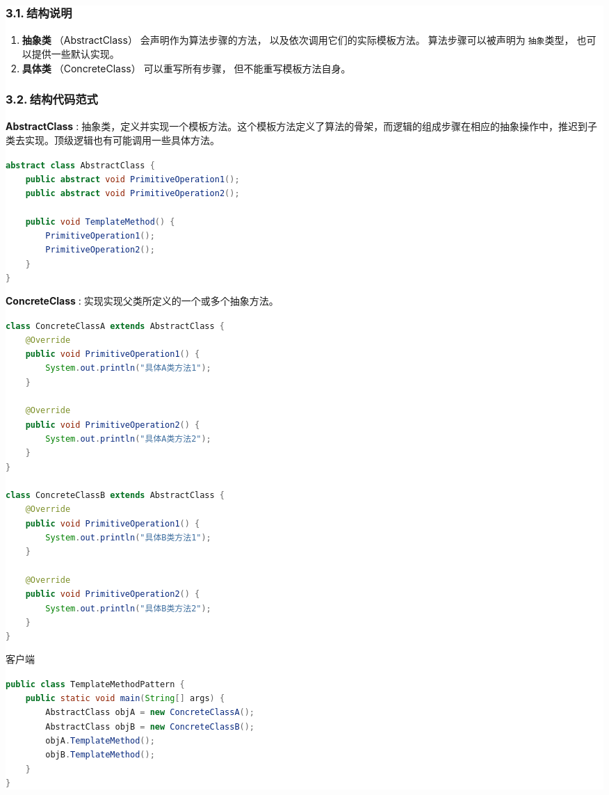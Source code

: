 ### 3.1. 结构说明

1. **抽象类** （Abstract­Class） 会声明作为算法步骤的方法， 以及依次调用它们的实际模板方法。 算法步骤可以被声明为 `抽象`类型， 也可以提供一些默认实现。
2. **具体类** （Concrete­Class） 可以重写所有步骤， 但不能重写模板方法自身。

### 3.2. 结构代码范式

**AbstractClass** : 抽象类，定义并实现一个模板方法。这个模板方法定义了算法的骨架，而逻辑的组成步骤在相应的抽象操作中，推迟到子类去实现。顶级逻辑也有可能调用一些具体方法。

```java
abstract class AbstractClass {
    public abstract void PrimitiveOperation1();
    public abstract void PrimitiveOperation2();

    public void TemplateMethod() {
        PrimitiveOperation1();
        PrimitiveOperation2();
    }
}
```

**ConcreteClass** : 实现实现父类所定义的一个或多个抽象方法。

```java
class ConcreteClassA extends AbstractClass {
    @Override
    public void PrimitiveOperation1() {
        System.out.println("具体A类方法1");
    }

    @Override
    public void PrimitiveOperation2() {
        System.out.println("具体A类方法2");
    }
}

class ConcreteClassB extends AbstractClass {
    @Override
    public void PrimitiveOperation1() {
        System.out.println("具体B类方法1");
    }

    @Override
    public void PrimitiveOperation2() {
        System.out.println("具体B类方法2");
    }
}
```

客户端

```java
public class TemplateMethodPattern {
    public static void main(String[] args) {
        AbstractClass objA = new ConcreteClassA();
        AbstractClass objB = new ConcreteClassB();
        objA.TemplateMethod();
        objB.TemplateMethod();
    }
}
```
